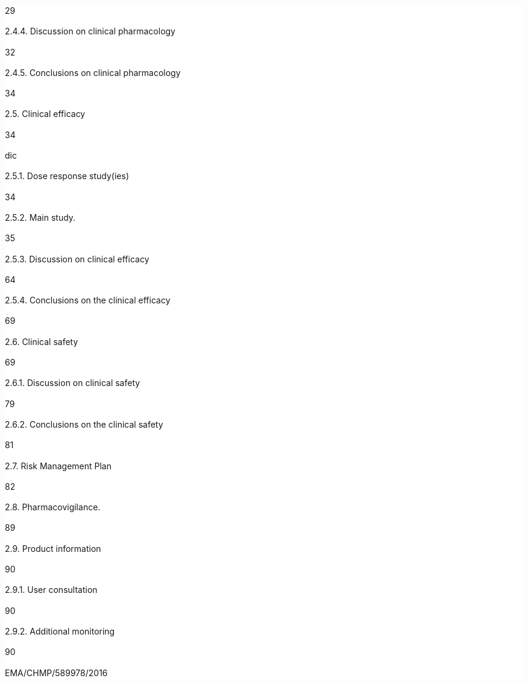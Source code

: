 29

2.4.4. Discussion on clinical pharmacology

32

2.4.5. Conclusions on clinical pharmacology

34

2.5. Clinical efficacy

34

dic

2.5.1. Dose response study(ies)

34

2.5.2. Main study.

35

2.5.3. Discussion on clinical efficacy

64

2.5.4. Conclusions on the clinical efficacy

69

2.6. Clinical safety

69

2.6.1. Discussion on clinical safety

79

2.6.2. Conclusions on the clinical safety

81

2.7. Risk Management Plan

82

2.8. Pharmacovigilance.

89

2.9. Product information

90

2.9.1. User consultation

90

2.9.2. Additional monitoring

90

EMA/CHMP/589978/2016
